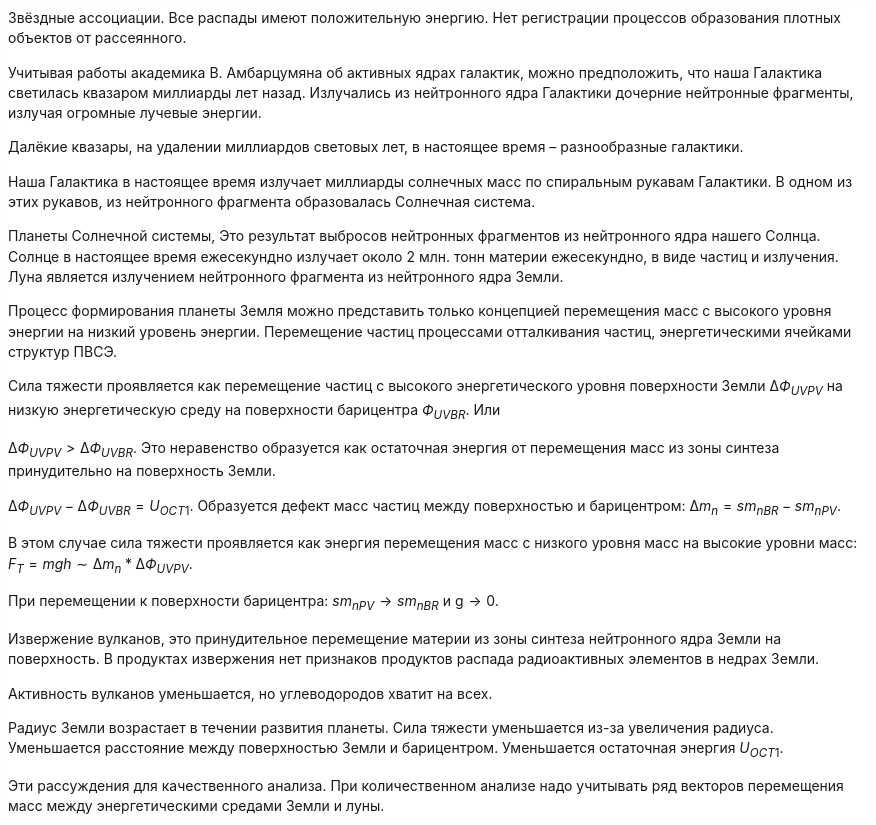Звёздные ассоциации. Все распады имеют положительную энергию. Нет
регистрации процессов образования плотных объектов от рассеянного.

Учитывая работы академика В. Амбарцумяна об активных ядрах галактик,
можно предположить, что наша Галактика светилась квазаром миллиарды лет
назад. Излучались из нейтронного ядра Галактики дочерние нейтронные
фрагменты, излучая огромные лучевые энергии.

Далёкие квазары, на удалении миллиардов световых лет, в настоящее время
– разнообразные галактики.

Наша Галактика в настоящее время излучает миллиарды солнечных масс по
спиральным рукавам Галактики. В одном из этих рукавов, из нейтронного
фрагмента образовалась Солнечная система.

Планеты Солнечной системы, Это результат выбросов нейтронных фрагментов
из нейтронного ядра нашего Солнца. Солнце в настоящее время ежесекундно
излучает около 2 млн. тонн материи ежесекундно, в виде частиц и
излучения. Луна является излучением нейтронного фрагмента из нейтронного
ядра Земли.

Процесс формирования планеты Земля можно представить только концепцией
перемещения масс с высокого уровня энергии на низкий уровень энергии.
Перемещение частиц процессами отталкивания частиц, энергетическими
ячейками структур ПВСЭ.

Сила тяжести проявляется как перемещение частиц с высокого
энергетического уровня поверхности Земли ${\mathrm{\Delta}Ф}_{UVPV}$ на
низкую энергетическую среду на поверхности барицентра $Ф_{UVBR}$. Или

${\mathrm{\Delta}Ф}_{UVPV} > {\mathrm{\Delta}Ф}_{UVBR}$. Это неравенство
образуется как остаточная энергия от перемещения масс из зоны синтеза
принудительно на поверхность Земли.

${\mathrm{\Delta}Ф}_{UVPV} - {\mathrm{\Delta}Ф}_{UVBR} = U_{ОСТ1}$.
Образуется дефект масс частиц между поверхностью и барицентром:
$\mathrm{\Delta}m_{n} = {sm}_{nBR} - {sm}_{nPV}$.

В этом случае сила тяжести проявляется как энергия перемещения масс с
низкого уровня масс на высокие уровни масс:
$F_{T} = mgh\sim\mathrm{\Delta}m_{n}*\mathrm{\Delta}Ф_{UVPV}$.

При перемещении к поверхности барицентра:
${sm}_{nPV} \rightarrow {sm}_{nBR}$ и g$\rightarrow 0$.

Извержение вулканов, это принудительное перемещение материи из зоны
синтеза нейтронного ядра Земли на поверхность. В продуктах извержения
нет признаков продуктов распада радиоактивных элементов в недрах Земли.

Активность вулканов уменьшается, но углеводородов хватит на всех.

Радиус Земли возрастает в течении развития планеты. Сила тяжести
уменьшается из-за увеличения радиуса. Уменьшается расстояние между
поверхностью Земли и барицентром. Уменьшается остаточная энергия
$U_{ОСТ1}$.

Эти рассуждения для качественного анализа. При количественном анализе
надо учитывать ряд векторов перемещения масс между энергетическими
средами Земли и луны.
